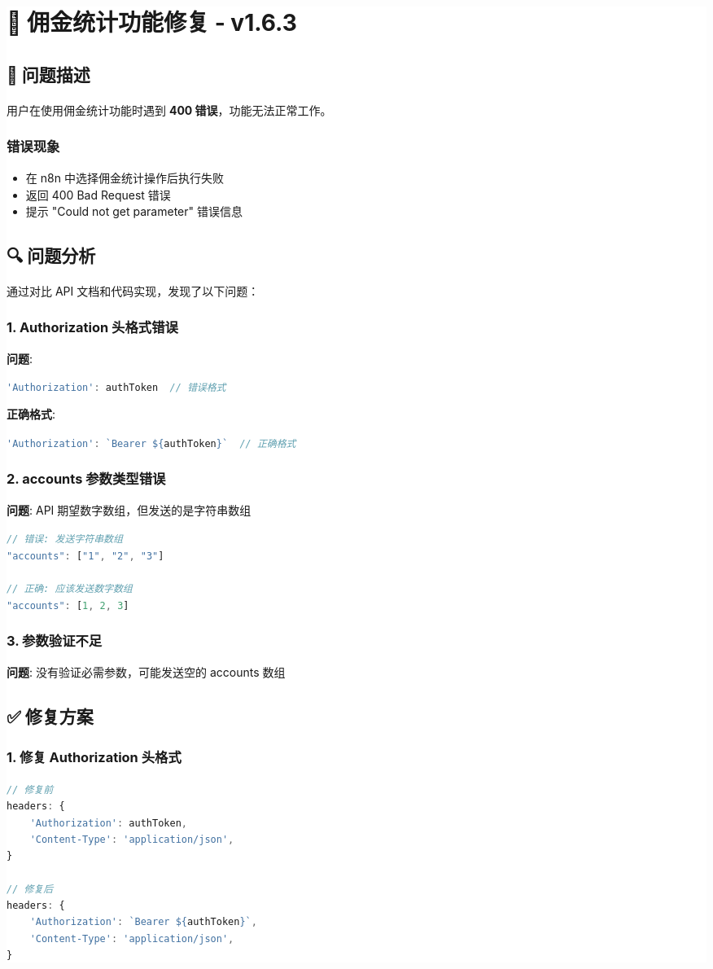 # 🔧 佣金统计功能修复 - v1.6.3

## 🐛 问题描述

用户在使用佣金统计功能时遇到 **400 错误**，功能无法正常工作。

### 错误现象
- 在 n8n 中选择佣金统计操作后执行失败
- 返回 400 Bad Request 错误
- 提示 "Could not get parameter" 错误信息

## 🔍 问题分析

通过对比 API 文档和代码实现，发现了以下问题：

### 1. Authorization 头格式错误
**问题**: 
```javascript
'Authorization': authToken  // 错误格式
```

**正确格式**:
```javascript
'Authorization': `Bearer ${authToken}`  // 正确格式
```

### 2. accounts 参数类型错误
**问题**: API 期望数字数组，但发送的是字符串数组
```javascript
// 错误: 发送字符串数组
"accounts": ["1", "2", "3"]

// 正确: 应该发送数字数组  
"accounts": [1, 2, 3]
```

### 3. 参数验证不足
**问题**: 没有验证必需参数，可能发送空的 accounts 数组

## ✅ 修复方案

### 1. 修复 Authorization 头格式
```typescript
// 修复前
headers: {
    'Authorization': authToken,
    'Content-Type': 'application/json',
}

// 修复后
headers: {
    'Authorization': `Bearer ${authToken}`,
    'Content-Type': 'application/json',
}
```

